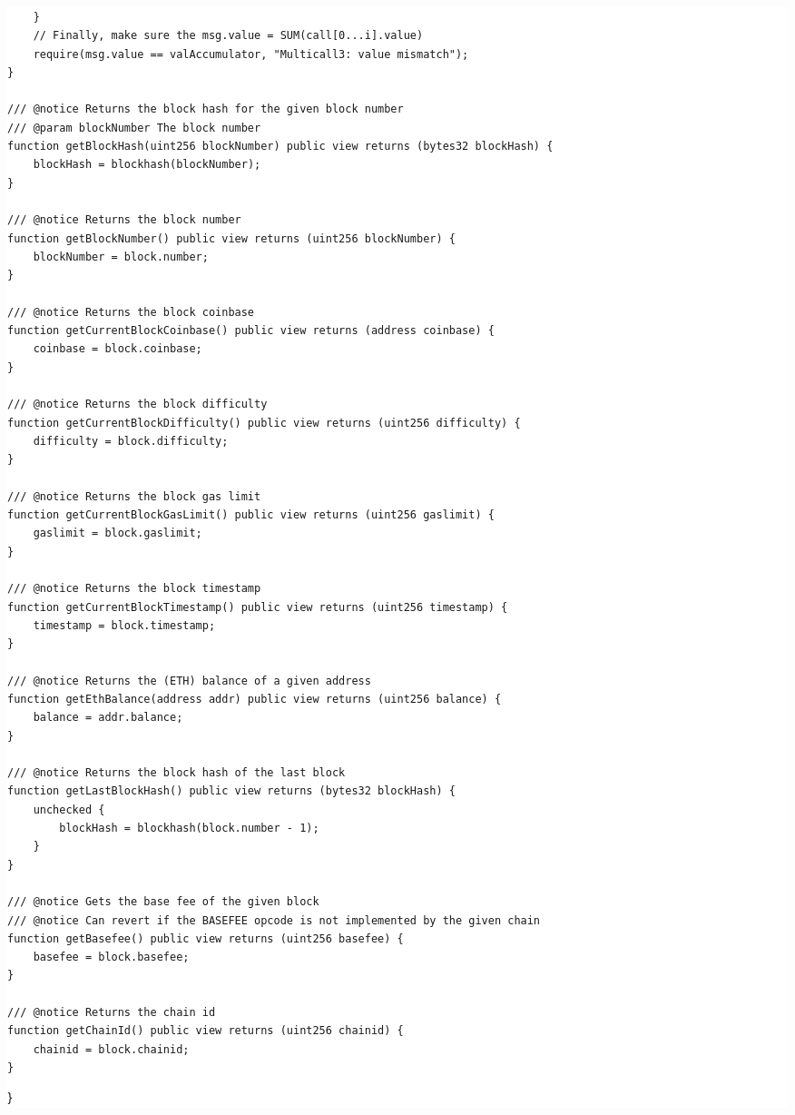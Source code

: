         }
        // Finally, make sure the msg.value = SUM(call[0...i].value)
        require(msg.value == valAccumulator, "Multicall3: value mismatch");
    }

    /// @notice Returns the block hash for the given block number
    /// @param blockNumber The block number
    function getBlockHash(uint256 blockNumber) public view returns (bytes32 blockHash) {
        blockHash = blockhash(blockNumber);
    }

    /// @notice Returns the block number
    function getBlockNumber() public view returns (uint256 blockNumber) {
        blockNumber = block.number;
    }

    /// @notice Returns the block coinbase
    function getCurrentBlockCoinbase() public view returns (address coinbase) {
        coinbase = block.coinbase;
    }

    /// @notice Returns the block difficulty
    function getCurrentBlockDifficulty() public view returns (uint256 difficulty) {
        difficulty = block.difficulty;
    }

    /// @notice Returns the block gas limit
    function getCurrentBlockGasLimit() public view returns (uint256 gaslimit) {
        gaslimit = block.gaslimit;
    }

    /// @notice Returns the block timestamp
    function getCurrentBlockTimestamp() public view returns (uint256 timestamp) {
        timestamp = block.timestamp;
    }

    /// @notice Returns the (ETH) balance of a given address
    function getEthBalance(address addr) public view returns (uint256 balance) {
        balance = addr.balance;
    }

    /// @notice Returns the block hash of the last block
    function getLastBlockHash() public view returns (bytes32 blockHash) {
        unchecked {
            blockHash = blockhash(block.number - 1);
        }
    }

    /// @notice Gets the base fee of the given block
    /// @notice Can revert if the BASEFEE opcode is not implemented by the given chain
    function getBasefee() public view returns (uint256 basefee) {
        basefee = block.basefee;
    }

    /// @notice Returns the chain id
    function getChainId() public view returns (uint256 chainid) {
        chainid = block.chainid;
    }
}